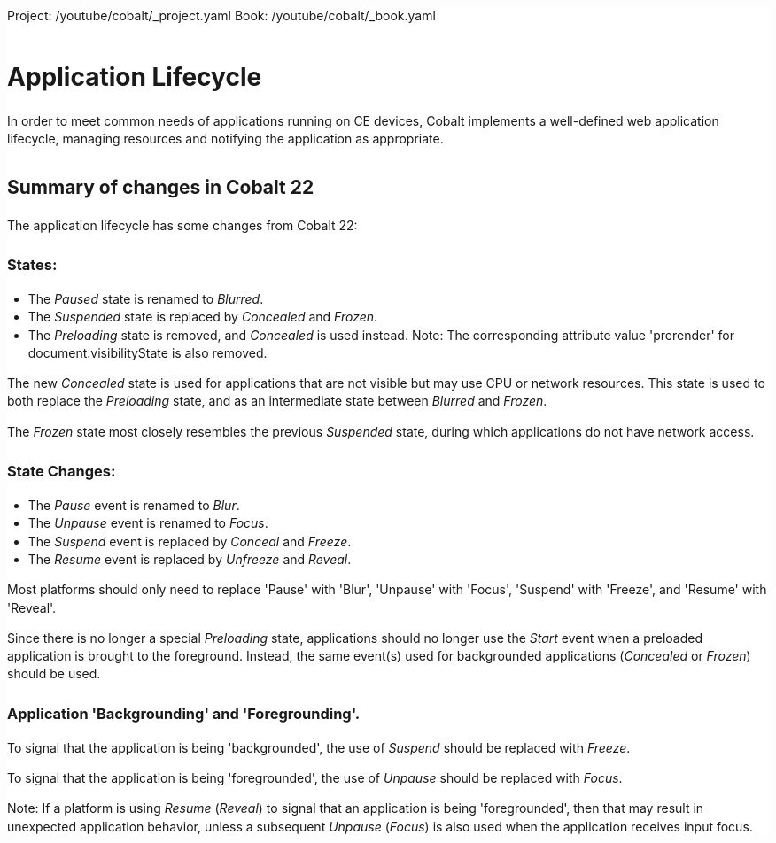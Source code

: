Project: /youtube/cobalt/_project.yaml
Book: /youtube/cobalt/_book.yaml

# Application Lifecycle

In order to meet common needs of applications running on CE devices, Cobalt
implements a well-defined web application lifecycle, managing resources and
notifying the application as appropriate.

## Summary of changes in Cobalt 22

The application lifecycle has some changes from Cobalt 22:

### States:

* The *Paused* state is renamed to *Blurred*.
* The *Suspended* state is replaced by *Concealed* and *Frozen*.
* The *Preloading* state is removed, and *Concealed* is used instead.
  Note: The corresponding attribute value 'prerender' for
  document.visibilityState is also removed.

The new *Concealed* state is used for applications that are not visible but may
use CPU or network resources. This state is used to both replace the
*Preloading* state, and as an intermediate state between *Blurred* and
*Frozen*.

The *Frozen* state most closely resembles the previous *Suspended* state,
during which applications do not have network access.

### State Changes:

* The *Pause* event is renamed to *Blur*.
* The *Unpause* event is renamed to *Focus*.
* The *Suspend* event is replaced by *Conceal* and *Freeze*.
* The *Resume* event is replaced by *Unfreeze* and *Reveal*.

Most platforms should only need to replace 'Pause' with 'Blur', 'Unpause' with
'Focus', 'Suspend' with 'Freeze', and 'Resume' with 'Reveal'.

Since there is no longer a special *Preloading* state, applications should no
longer use the *Start* event when a preloaded application is brought to the
foreground. Instead, the same event(s) used for backgrounded applications
(*Concealed* or *Frozen*) should be used.

### Application 'Backgrounding' and 'Foregrounding'.

To signal that the application is being 'backgrounded', the use of *Suspend*
should be replaced with *Freeze*.

To signal that the application is being 'foregrounded', the use of *Unpause*
should be replaced with *Focus*.

Note: If a platform is using *Resume* (*Reveal*) to signal that an application
is being 'foregrounded', then that may result in unexpected application
behavior, unless a subsequent *Unpause* (*Focus*) is also used when the
application receives input focus.
